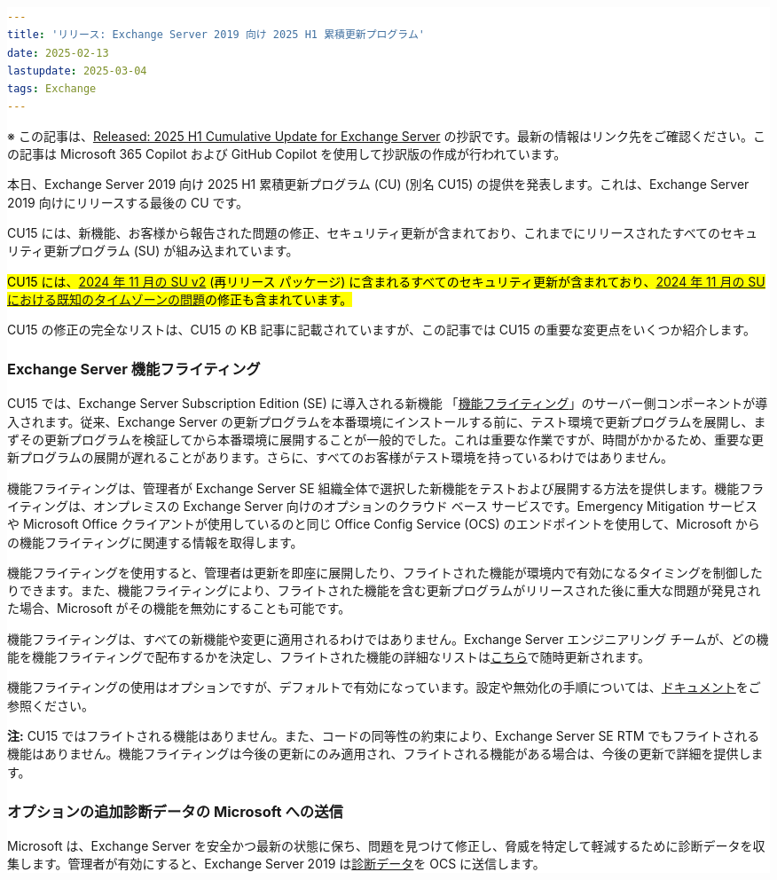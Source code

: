 ```yaml
---
title: 'リリース: Exchange Server 2019 向け 2025 H1 累積更新プログラム'
date: 2025-02-13
lastupdate: 2025-03-04
tags: Exchange
--- 
```


※ この記事は、[Released: 2025 H1 Cumulative Update for Exchange Server](https://techcommunity.microsoft.com/blog/exchange/released-2025-h1-cumulative-update-for-exchange-server/4362055) の抄訳です。最新の情報はリンク先をご確認ください。この記事は Microsoft 365 Copilot および GitHub Copilot を使用して抄訳版の作成が行われています。

本日、Exchange Server 2019 向け 2025 H1 累積更新プログラム (CU) (別名 CU15) の提供を発表します。これは、Exchange Server 2019 向けにリリースする最後の CU です。

CU15 には、新機能、お客様から報告された問題の修正、セキュリティ更新が含まれており、これまでにリリースされたすべてのセキュリティ更新プログラム (SU) が組み込まれています。

<mark>CU15 には、[2024 年 11 月の SU v2](https://techcommunity.microsoft.com/blog/exchange/re-release-of-november-2024-exchange-server-security-update-packages/4341892) (再リリース パッケージ) に含まれるすべてのセキュリティ更新が含まれており、[2024 年 11 月の SU における既知のタイムゾーンの問題](https://support.microsoft.com/topic/time-zone-exception-occurs-after-installing-exchange-server-november-2024-su-version-1-or-version-2-851b3005-6d39-49a9-a6b5-5b4bb42a606f)の修正も含まれています。</mark>

CU15 の修正の完全なリストは、CU15 の KB 記事に記載されていますが、この記事では CU15 の重要な変更点をいくつか紹介します。

### Exchange Server 機能フライティング

CU15 では、Exchange Server Subscription Edition (SE) に導入される新機能 「[機能フライティング](https://learn.microsoft.com/Exchange/plan-and-deploy/post-installation-tasks/feature-flighting)」のサーバー側コンポーネントが導入されます。従来、Exchange Server の更新プログラムを本番環境にインストールする前に、テスト環境で更新プログラムを展開し、まずその更新プログラムを検証してから本番環境に展開することが一般的でした。これは重要な作業ですが、時間がかかるため、重要な更新プログラムの展開が遅れることがあります。さらに、すべてのお客様がテスト環境を持っているわけではありません。

機能フライティングは、管理者が Exchange Server SE 組織全体で選択した新機能をテストおよび展開する方法を提供します。機能フライティングは、オンプレミスの Exchange Server 向けのオプションのクラウド ベース サービスです。Emergency Mitigation サービスや Microsoft Office クライアントが使用しているのと同じ Office Config Service (OCS) のエンドポイントを使用して、Microsoft からの機能フライティングに関連する情報を取得します。

機能フライティングを使用すると、管理者は更新を即座に展開したり、フライトされた機能が環境内で有効になるタイミングを制御したりできます。また、機能フライティングにより、フライトされた機能を含む更新プログラムがリリースされた後に重大な問題が発見された場合、Microsoft がその機能を無効にすることも可能です。

機能フライティングは、すべての新機能や変更に適用されるわけではありません。Exchange Server エンジニアリング チームが、どの機能を機能フライティングで配布するかを決定し、フライトされた機能の詳細なリストは[こちら](https://learn.microsoft.com/Exchange/plan-and-deploy/post-installation-tasks/feature-flighting#flighted-features)で随時更新されます。

機能フライティングの使用はオプションですが、デフォルトで有効になっています。設定や無効化の手順については、[ドキュメント](https://learn.microsoft.com/Exchange/plan-and-deploy/post-installation-tasks/feature-flighting)をご参照ください。

**注:** CU15 ではフライトされる機能はありません。また、コードの同等性の約束により、Exchange Server SE RTM でもフライトされる機能はありません。機能フライティングは今後の更新にのみ適用され、フライトされる機能がある場合は、今後の更新で詳細を提供します。

### オプションの追加診断データの Microsoft への送信

Microsoft は、Exchange Server を安全かつ最新の状態に保ち、問題を見つけて修正し、脅威を特定して軽減するために診断データを収集します。管理者が有効にすると、Exchange Server 2019 は[診断データ](https://learn.microsoft.com/Exchange/diagnostic-data-exchange-server)を OCS に送信します。
